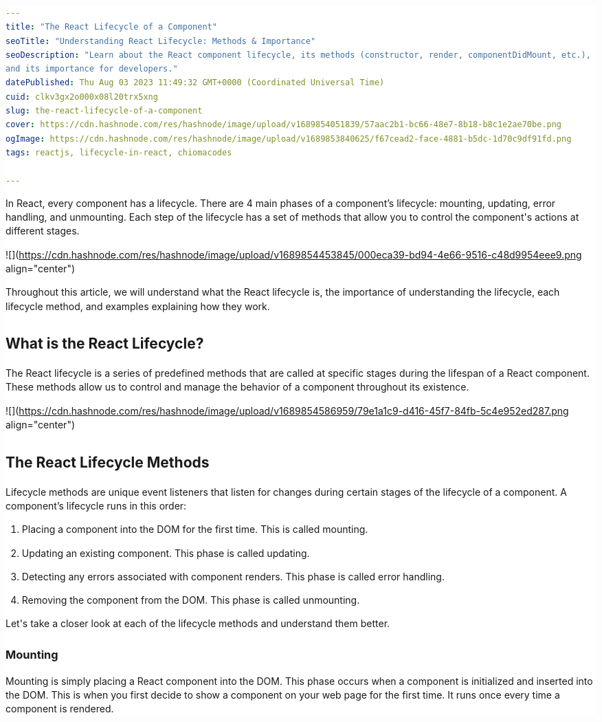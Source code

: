 ```yaml
---
title: "The React Lifecycle of a Component"
seoTitle: "Understanding React Lifecycle: Methods & Importance"
seoDescription: "Learn about the React component lifecycle, its methods (constructor, render, componentDidMount, etc.), and its importance for developers."
datePublished: Thu Aug 03 2023 11:49:32 GMT+0000 (Coordinated Universal Time)
cuid: clkv3gx2o000x08l20trx5xng
slug: the-react-lifecycle-of-a-component
cover: https://cdn.hashnode.com/res/hashnode/image/upload/v1689854051839/57aac2b1-bc66-48e7-8b18-b8c1e2ae70be.png
ogImage: https://cdn.hashnode.com/res/hashnode/image/upload/v1689853840625/f67cead2-face-4881-b5dc-1d70c9df91fd.png
tags: reactjs, lifecycle-in-react, chiomacodes

---
```


In React, every component has a lifecycle. There are 4 main phases of a component’s lifecycle: mounting, updating, error handling, and unmounting. Each step of the lifecycle has a set of methods that allow you to control the component's actions at different stages.

![](https://cdn.hashnode.com/res/hashnode/image/upload/v1689854453845/000eca39-bd94-4e66-9516-c48d9954eee9.png align="center")

Throughout this article, we will understand what the React lifecycle is, the importance of understanding the lifecycle, each lifecycle method, and examples explaining how they work.

## What is the React Lifecycle?

The React lifecycle is a series of predefined methods that are called at specific stages during the lifespan of a React component. These methods allow us to control and manage the behavior of a component throughout its existence.

![](https://cdn.hashnode.com/res/hashnode/image/upload/v1689854586959/79e1a1c9-d416-45f7-84fb-5c4e952ed287.png align="center")

## The React Lifecycle Methods

Lifecycle methods are unique event listeners that listen for changes during certain stages of the lifecycle of a component. A component’s lifecycle runs in this order:

1. Placing a component into the DOM for the first time. This is called mounting.
    
2. Updating an existing component. This phase is called updating.
    
3. Detecting any errors associated with component renders. This phase is called error handling.
    
4. Removing the component from the DOM. This phase is called unmounting.
    

Let's take a closer look at each of the lifecycle methods and understand them better.

### Mounting

Mounting is simply placing a React component into the DOM. This phase occurs when a component is initialized and inserted into the DOM. This is when you first decide to show a component on your web page for the first time. It runs once every time a component is rendered.
